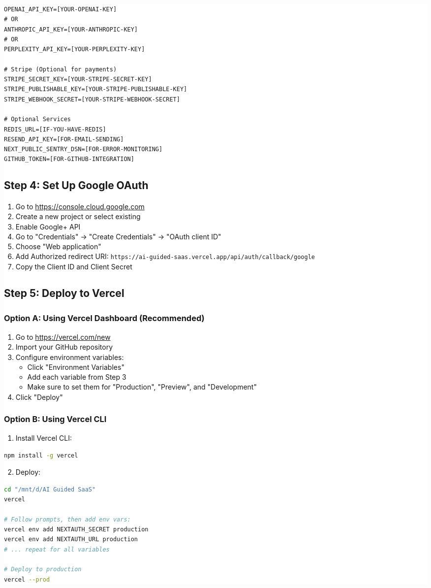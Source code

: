 ```env
OPENAI_API_KEY=[YOUR-OPENAI-KEY]
# OR
ANTHROPIC_API_KEY=[YOUR-ANTHROPIC-KEY]
# OR
PERPLEXITY_API_KEY=[YOUR-PERPLEXITY-KEY]

# Stripe (Optional for payments)
STRIPE_SECRET_KEY=[YOUR-STRIPE-SECRET-KEY]
STRIPE_PUBLISHABLE_KEY=[YOUR-STRIPE-PUBLISHABLE-KEY]
STRIPE_WEBHOOK_SECRET=[YOUR-STRIPE-WEBHOOK-SECRET]

# Optional Services
REDIS_URL=[IF-YOU-HAVE-REDIS]
RESEND_API_KEY=[FOR-EMAIL-SENDING]
NEXT_PUBLIC_SENTRY_DSN=[FOR-ERROR-MONITORING]
GITHUB_TOKEN=[FOR-GITHUB-INTEGRATION]
```

## Step 4: Set Up Google OAuth

1. Go to https://console.cloud.google.com
2. Create a new project or select existing
3. Enable Google+ API
4. Go to "Credentials" → "Create Credentials" → "OAuth client ID"
5. Choose "Web application"
6. Add Authorized redirect URI: `https://ai-guided-saas.vercel.app/api/auth/callback/google`
7. Copy the Client ID and Client Secret

## Step 5: Deploy to Vercel

### Option A: Using Vercel Dashboard (Recommended)

1. Go to https://vercel.com/new
2. Import your GitHub repository
3. Configure environment variables:
   - Click "Environment Variables"
   - Add each variable from Step 3
   - Make sure to set them for "Production", "Preview", and "Development"
4. Click "Deploy"

### Option B: Using Vercel CLI

1. Install Vercel CLI:
```bash
npm install -g vercel
```

2. Deploy:
```bash
cd "/mnt/d/AI Guided SaaS"
vercel

# Follow prompts, then add env vars:
vercel env add NEXTAUTH_SECRET production
vercel env add NEXTAUTH_URL production
# ... repeat for all variables

# Deploy to production
vercel --prod
```
